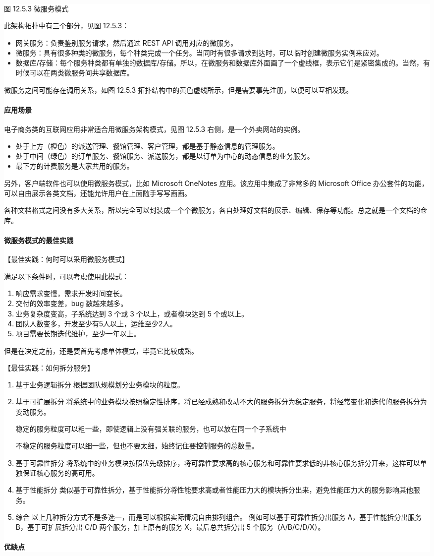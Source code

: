 图 12.5.3 微服务模式

此架构拓扑中有三个部分，见图 12.5.3：

- 网关服务：负责鉴别服务请求，然后通过 REST API 调用对应的微服务。
- 微服务：具有很多种类的微服务，每个种类完成一个任务。当同时有很多请求到达时，可以临时创建微服务实例来应对。
- 数据库/存储：每个服务种类都有单独的数据库/存储。所以，在微服务和数据库外面画了一个虚线框，表示它们是紧密集成的。当然，有时候可以在两类微服务间共享数据库。

微服务之间可能存在调用关系，如图 12.5.3 拓扑结构中的黄色虚线所示，但是需要事先注册，以便可以互相发现。

#### 应用场景

电子商务类的互联网应用非常适合用微服务架构模式，见图 12.5.3 右侧，是一个外卖网站的实例。

- 处于上方（橙色）的派送管理、餐馆管理、客户管理，都是基于静态信息的管理服务。
- 处于中间（绿色）的订单服务、餐馆服务、派送服务，都是以订单为中心的动态信息的业务服务。
- 最下方的计费服务是大家共用的服务。

另外，客户端软件也可以使用微服务模式，比如 Microsoft OneNotes 应用。该应用中集成了非常多的 Microsoft Office 办公套件的功能，可以自由展示各类文档，还能允许用户在上面随手写写画画。

各种文档格式之间没有多大关系，所以完全可以封装成一个个微服务，各自处理好文档的展示、编辑、保存等功能。总之就是一个文档的仓库。

#### 微服务模式的最佳实践

【最佳实践：何时可以采用微服务模式】

满足以下条件时，可以考虑使用此模式：

1. 响应需求变慢，需求开发时间变长。
2. 交付的效率变差，bug 数越来越多。
3. 业务复杂度变高，子系统达到 3 个或 3 个以上，或者模块达到 5 个或以上。
4. 团队人数变多，开发至少有5人以上，运维至少2人。
5. 项目需要长期迭代维护，至少一年以上。

但是在决定之前，还是要首先考虑单体模式，毕竟它比较成熟。

【最佳实践：如何拆分服务】

1. 基于业务逻辑拆分
   根据团队规模划分业务模块的粒度。

2. 基于可扩展拆分
   将系统中的业务模块按照稳定性排序，将已经成熟和改动不大的服务拆分为稳定服务，将经常变化和迭代的服务拆分为变动服务。

   稳定的服务粒度可以粗一些，即使逻辑上没有强关联的服务，也可以放在同一个子系统中

   不稳定的服务粒度可以细一些，但也不要太细，始终记住要控制服务的总数量。

3. 基于可靠性拆分
   将系统中的业务模块按照优先级排序，将可靠性要求高的核心服务和可靠性要求低的非核心服务拆分开来，这样可以单独保证核心服务的高可用。

4. 基于性能拆分
   类似基于可靠性拆分，基于性能拆分将性能要求高或者性能压力大的模块拆分出来，避免性能压力大的服务影响其他服务。

5. 综合
   以上几种拆分方式不是多选一，而是可以根据实际情况自由排列组合。
   例如可以基于可靠性拆分出服务 A，基于性能拆分出服务 B，基于可扩展拆分出 C/D 两个服务，加上原有的服务 X，最后总共拆分出 5 个服务（A/B/C/D/X）。


#### 优缺点
